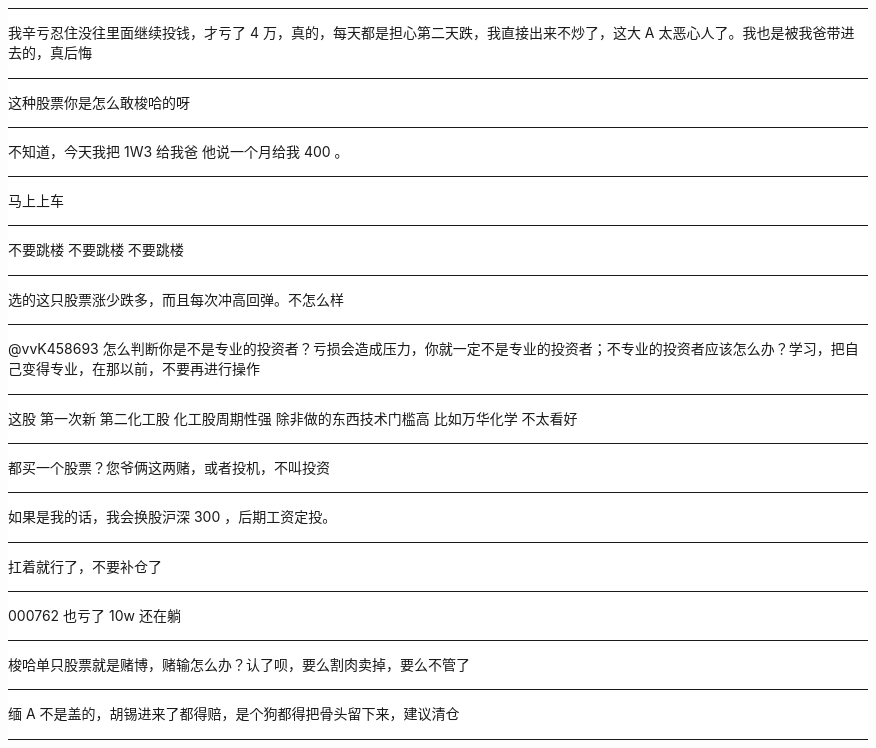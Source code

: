 ---------------------------------------------------

我辛亏忍住没往里面继续投钱，才亏了 4 万，真的，每天都是担心第二天跌，我直接出来不炒了，这大 A 太恶心人了。我也是被我爸带进去的，真后悔

---------------------------------------------------

这种股票你是怎么敢梭哈的呀

---------------------------------------------------

不知道，今天我把 1W3 给我爸 他说一个月给我 400 。

---------------------------------------------------

马上上车

---------------------------------------------------

不要跳楼 不要跳楼 不要跳楼

---------------------------------------------------

选的这只股票涨少跌多，而且每次冲高回弹。不怎么样

---------------------------------------------------

@vvK458693 怎么判断你是不是专业的投资者？亏损会造成压力，你就一定不是专业的投资者；不专业的投资者应该怎么办？学习，把自己变得专业，在那以前，不要再进行操作

---------------------------------------------------

这股
第一次新 
第二化工股 化工股周期性强 除非做的东西技术门槛高 比如万华化学
不太看好

---------------------------------------------------

都买一个股票？您爷俩这两赌，或者投机，不叫投资

---------------------------------------------------

如果是我的话，我会换股沪深 300 ，后期工资定投。

---------------------------------------------------

扛着就行了，不要补仓了

---------------------------------------------------

000762 也亏了 10w 还在躺

---------------------------------------------------

梭哈单只股票就是赌博，赌输怎么办？认了呗，要么割肉卖掉，要么不管了

---------------------------------------------------

缅 A 不是盖的，胡锡进来了都得赔，是个狗都得把骨头留下来，建议清仓

---------------------------------------------------
